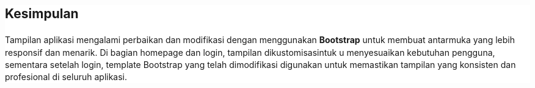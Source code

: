 ## Kesimpulan
Tampilan aplikasi mengalami perbaikan dan modifikasi dengan menggunakan **Bootstrap** untuk membuat antarmuka yang lebih responsif dan menarik. Di bagian homepage dan login, tampilan dikustomisasintuk u menyesuaikan kebutuhan pengguna, sementara setelah login, template Bootstrap yang telah dimodifikasi digunakan untuk memastikan tampilan yang konsisten dan profesional di seluruh aplikasi.